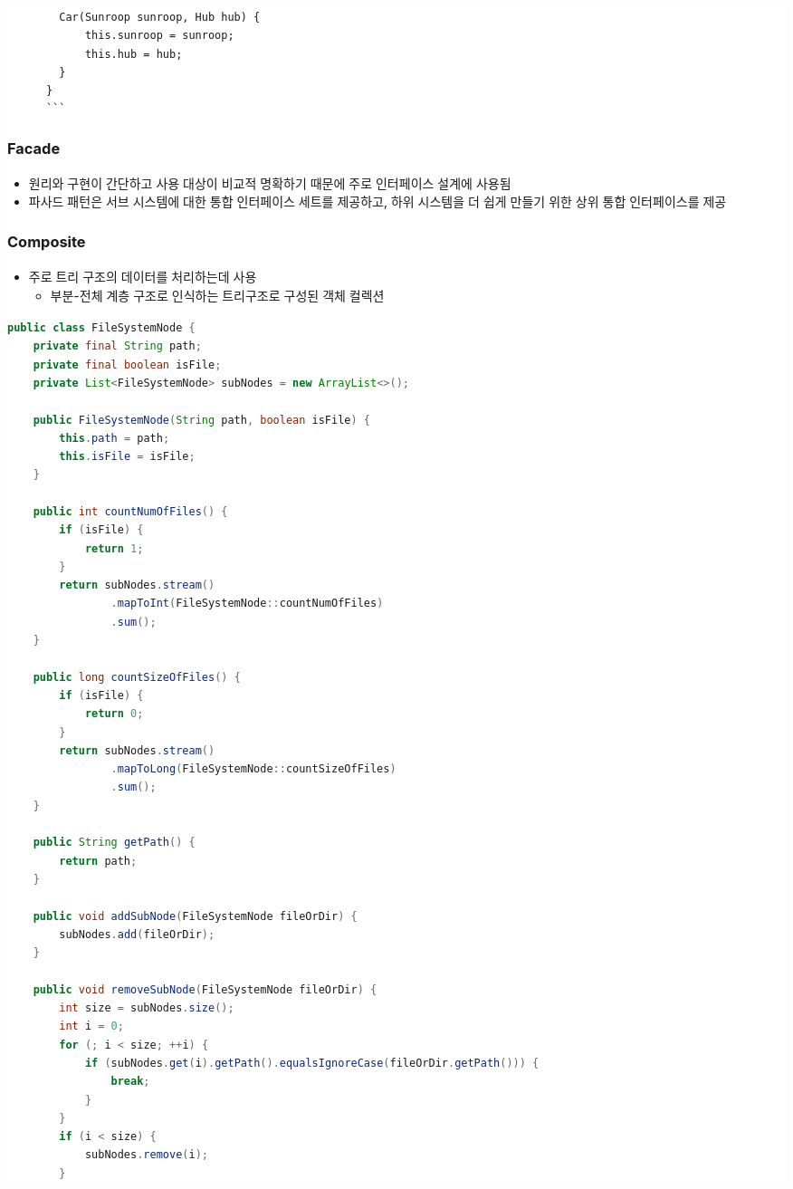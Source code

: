             Car(Sunroop sunroop, Hub hub) {
                this.sunroop = sunroop;
                this.hub = hub;
            }
          }
          ```

### Facade

- 원리와 구현이 간단하고 사용 대상이 비교적 명확하기 때문에 주로 인터페이스 설계에 사용됨
- 파사드 패턴은 서브 시스템에 대한 통합 인터페이스 세트를 제공하고, 하위 시스템을 더 쉽게 만들기 위한 상위 통합 인터페이스를 제공

### Composite

- 주로 트리 구조의 데이터를 처리하는데 사용
    - 부분-전체 계층 구조로 인식하는 트리구조로 구성된 객체 컬렉션

```java
public class FileSystemNode {
    private final String path;
    private final boolean isFile;
    private List<FileSystemNode> subNodes = new ArrayList<>();

    public FileSystemNode(String path, boolean isFile) {
        this.path = path;
        this.isFile = isFile;
    }

    public int countNumOfFiles() {
        if (isFile) {
            return 1;
        }
        return subNodes.stream()
                .mapToInt(FileSystemNode::countNumOfFiles)
                .sum();
    }

    public long countSizeOfFiles() {
        if (isFile) {
            return 0;
        }
        return subNodes.stream()
                .mapToLong(FileSystemNode::countSizeOfFiles)
                .sum();
    }

    public String getPath() {
        return path;
    }

    public void addSubNode(FileSystemNode fileOrDir) {
        subNodes.add(fileOrDir);
    }

    public void removeSubNode(FileSystemNode fileOrDir) {
        int size = subNodes.size();
        int i = 0;
        for (; i < size; ++i) {
            if (subNodes.get(i).getPath().equalsIgnoreCase(fileOrDir.getPath())) {
                break;
            }
        }
        if (i < size) {
            subNodes.remove(i);
        }
```